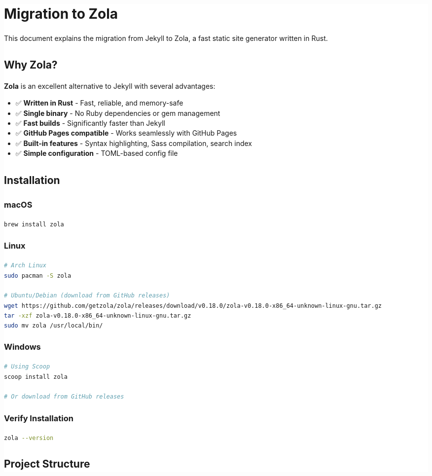 # Migration to Zola

This document explains the migration from Jekyll to Zola, a fast static site generator written in Rust.

## Why Zola?

**Zola** is an excellent alternative to Jekyll with several advantages:

- ✅ **Written in Rust** - Fast, reliable, and memory-safe
- ✅ **Single binary** - No Ruby dependencies or gem management
- ✅ **Fast builds** - Significantly faster than Jekyll
- ✅ **GitHub Pages compatible** - Works seamlessly with GitHub Pages
- ✅ **Built-in features** - Syntax highlighting, Sass compilation, search index
- ✅ **Simple configuration** - TOML-based config file

## Installation

### macOS
```bash
brew install zola
```

### Linux
```bash
# Arch Linux
sudo pacman -S zola

# Ubuntu/Debian (download from GitHub releases)
wget https://github.com/getzola/zola/releases/download/v0.18.0/zola-v0.18.0-x86_64-unknown-linux-gnu.tar.gz
tar -xzf zola-v0.18.0-x86_64-unknown-linux-gnu.tar.gz
sudo mv zola /usr/local/bin/
```

### Windows
```powershell
# Using Scoop
scoop install zola

# Or download from GitHub releases
```

### Verify Installation
```bash
zola --version
```

## Project Structure
